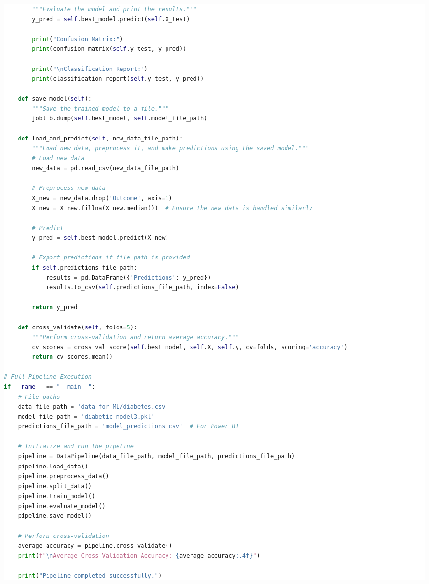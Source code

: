 ```python
        """Evaluate the model and print the results."""
        y_pred = self.best_model.predict(self.X_test)
        
        print("Confusion Matrix:")
        print(confusion_matrix(self.y_test, y_pred))
        
        print("\nClassification Report:")
        print(classification_report(self.y_test, y_pred))
    
    def save_model(self):
        """Save the trained model to a file."""
        joblib.dump(self.best_model, self.model_file_path)
    
    def load_and_predict(self, new_data_file_path):
        """Load new data, preprocess it, and make predictions using the saved model."""
        # Load new data
        new_data = pd.read_csv(new_data_file_path)
        
        # Preprocess new data
        X_new = new_data.drop('Outcome', axis=1)
        X_new = X_new.fillna(X_new.median())  # Ensure the new data is handled similarly
        
        # Predict
        y_pred = self.best_model.predict(X_new)
        
        # Export predictions if file path is provided
        if self.predictions_file_path:
            results = pd.DataFrame({'Predictions': y_pred})
            results.to_csv(self.predictions_file_path, index=False)
        
        return y_pred
    
    def cross_validate(self, folds=5):
        """Perform cross-validation and return average accuracy."""
        cv_scores = cross_val_score(self.best_model, self.X, self.y, cv=folds, scoring='accuracy')
        return cv_scores.mean()

# Full Pipeline Execution
if __name__ == "__main__":
    # File paths
    data_file_path = 'data_for_ML/diabetes.csv'
    model_file_path = 'diabetic_model3.pkl'
    predictions_file_path = 'model_predictions.csv'  # For Power BI

    # Initialize and run the pipeline
    pipeline = DataPipeline(data_file_path, model_file_path, predictions_file_path)
    pipeline.load_data()
    pipeline.preprocess_data()
    pipeline.split_data()
    pipeline.train_model()
    pipeline.evaluate_model()
    pipeline.save_model()
    
    # Perform cross-validation
    average_accuracy = pipeline.cross_validate()
    print(f"\nAverage Cross-Validation Accuracy: {average_accuracy:.4f}")
    
    print("Pipeline completed successfully.")

```
